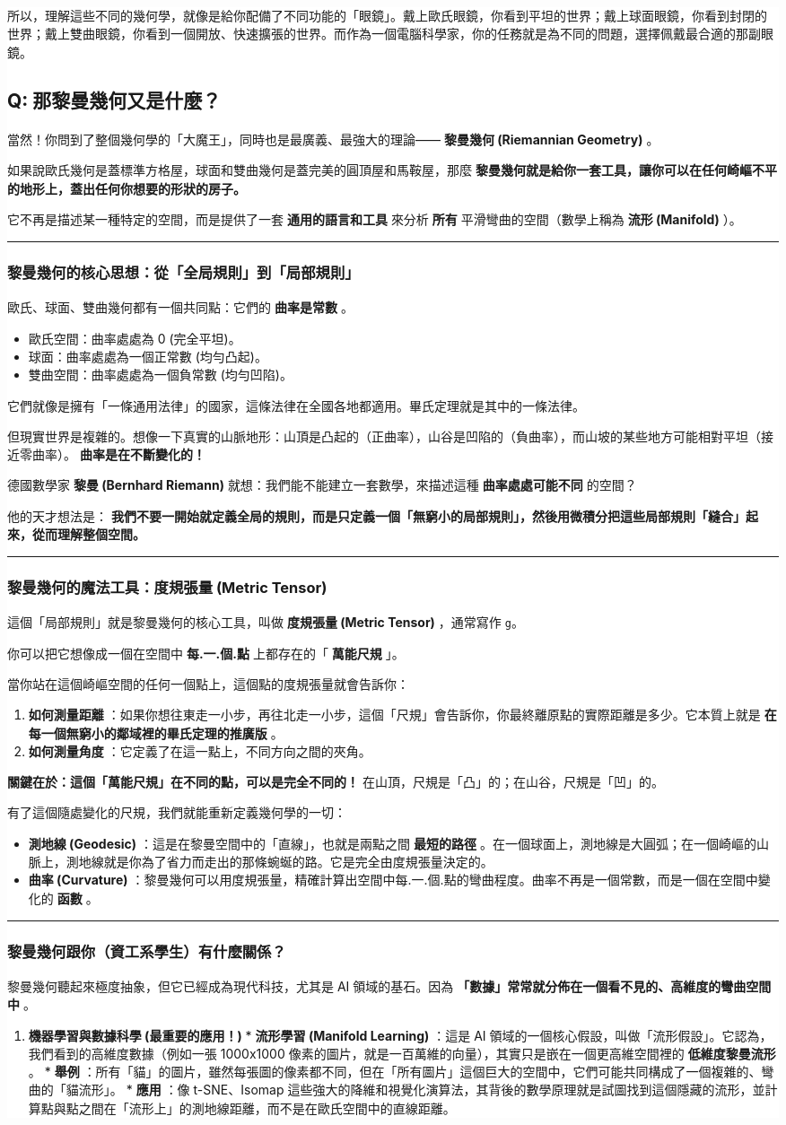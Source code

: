 所以，理解這些不同的幾何學，就像是給你配備了不同功能的「眼鏡」。戴上歐氏眼鏡，你看到平坦的世界；戴上球面眼鏡，你看到封閉的世界；戴上雙曲眼鏡，你看到一個開放、快速擴張的世界。而作為一個電腦科學家，你的任務就是為不同的問題，選擇佩戴最合適的那副眼鏡。

## Q: 那黎曼幾何又是什麼？

當然！你問到了整個幾何學的「大魔王」，同時也是最廣義、最強大的理論—— **黎曼幾何 (Riemannian Geometry)** 。

如果說歐氏幾何是蓋標準方格屋，球面和雙曲幾何是蓋完美的圓頂屋和馬鞍屋，那麼 **黎曼幾何就是給你一套工具，讓你可以在任何崎嶇不平的地形上，蓋出任何你想要的形狀的房子。** 

它不再是描述某一種特定的空間，而是提供了一套 **通用的語言和工具** 來分析 **所有** 平滑彎曲的空間（數學上稱為 **流形 (Manifold)** ）。

---

### 黎曼幾何的核心思想：從「全局規則」到「局部規則」

歐氏、球面、雙曲幾何都有一個共同點：它們的 **曲率是常數** 。
*   歐氏空間：曲率處處為 0 (完全平坦)。
*   球面：曲率處處為一個正常數 (均勻凸起)。
*   雙曲空間：曲率處處為一個負常數 (均勻凹陷)。

它們就像是擁有「一條通用法律」的國家，這條法律在全國各地都適用。畢氏定理就是其中的一條法律。

但現實世界是複雜的。想像一下真實的山脈地形：山頂是凸起的（正曲率），山谷是凹陷的（負曲率），而山坡的某些地方可能相對平坦（接近零曲率）。 **曲率是在不斷變化的！** 

德國數學家 **黎曼 (Bernhard Riemann)**  就想：我們能不能建立一套數學，來描述這種 **曲率處處可能不同** 的空間？

他的天才想法是： **我們不要一開始就定義全局的規則，而是只定義一個「無窮小的局部規則」，然後用微積分把這些局部規則「縫合」起來，從而理解整個空間。** 

---

### 黎曼幾何的魔法工具：度規張量 (Metric Tensor)

這個「局部規則」就是黎曼幾何的核心工具，叫做 **度規張量 (Metric Tensor)** ，通常寫作 `g`。

你可以把它想像成一個在空間中 **每.一.個.點** 上都存在的「 **萬能尺規** 」。

當你站在這個崎嶇空間的任何一個點上，這個點的度規張量就會告訴你：

1.   **如何測量距離** ：如果你想往東走一小步，再往北走一小步，這個「尺規」會告訴你，你最終離原點的實際距離是多少。它本質上就是 **在每一個無窮小的鄰域裡的畢氏定理的推廣版** 。
2.   **如何測量角度** ：它定義了在這一點上，不同方向之間的夾角。

 **關鍵在於：這個「萬能尺規」在不同的點，可以是完全不同的！**  在山頂，尺規是「凸」的；在山谷，尺規是「凹」的。

有了這個隨處變化的尺規，我們就能重新定義幾何學的一切：

*    **測地線 (Geodesic)** ：這是在黎曼空間中的「直線」，也就是兩點之間 **最短的路徑** 。在一個球面上，測地線是大圓弧；在一個崎嶇的山脈上，測地線就是你為了省力而走出的那條蜿蜒的路。它是完全由度規張量決定的。
*    **曲率 (Curvature)** ：黎曼幾何可以用度規張量，精確計算出空間中每.一.個.點的彎曲程度。曲率不再是一個常數，而是一個在空間中變化的 **函數** 。

---

### 黎曼幾何跟你（資工系學生）有什麼關係？

黎曼幾何聽起來極度抽象，但它已經成為現代科技，尤其是 AI 領域的基石。因為 **「數據」常常就分佈在一個看不見的、高維度的彎曲空間中** 。

1.   **機器學習與數據科學 (最重要的應用！)** 
    *    **流形學習 (Manifold Learning)** ：這是 AI 領域的一個核心假設，叫做「流形假設」。它認為，我們看到的高維度數據（例如一張 1000x1000 像素的圖片，就是一百萬維的向量），其實只是嵌在一個更高維空間裡的 **低維度黎曼流形** 。
    *    **舉例** ：所有「貓」的圖片，雖然每張圖的像素都不同，但在「所有圖片」這個巨大的空間中，它們可能共同構成了一個複雜的、彎曲的「貓流形」。
    *    **應用** ：像 t-SNE、Isomap 這些強大的降維和視覺化演算法，其背後的數學原理就是試圖找到這個隱藏的流形，並計算點與點之間在「流形上」的測地線距離，而不是在歐氏空間中的直線距離。
